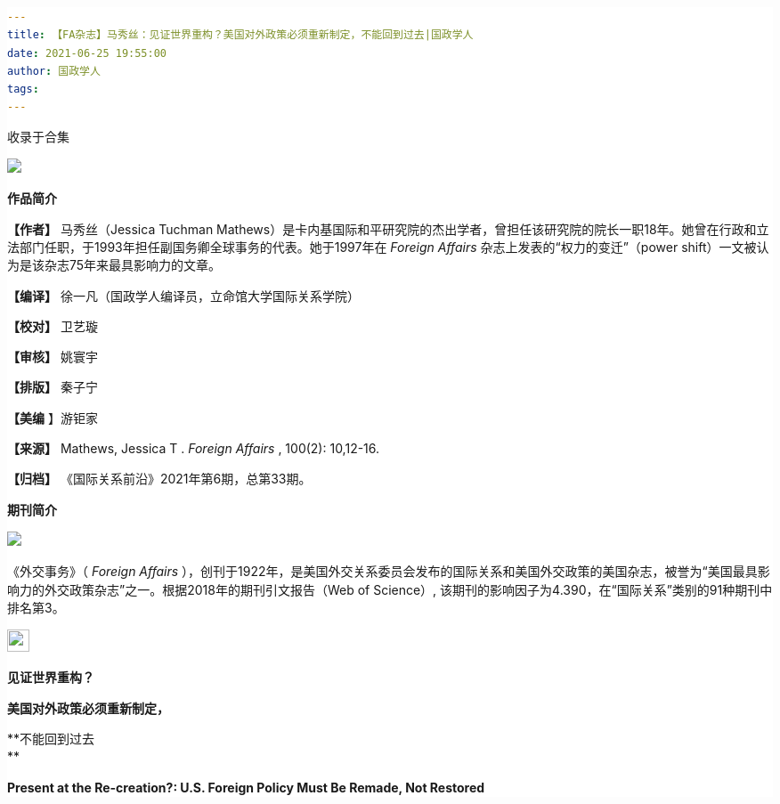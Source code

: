 ```yaml
---
title: 【FA杂志】马秀丝：见证世界重构？美国对外政策必须重新制定，不能回到过去|国政学人
date: 2021-06-25 19:55:00
author: 国政学人
tags: 
---
```



收录于合集

![](/images/1011/2.jpeg)

  

**作品简介**

 **【作者】** 马秀丝（Jessica Tuchman
Mathews）是卡内基国际和平研究院的杰出学者，曾担任该研究院的院长一职18年。她曾在行政和立法部门任职，于1993年担任副国务卿全球事务的代表。她于1997年在
_Foreign Affairs_ 杂志上发表的“权力的变迁”（power shift）一文被认为是该杂志75年来最具影响力的文章。

 **【编译】** 徐一凡（国政学人编译员，立命馆大学国际关系学院）

 **【校对】** 卫艺璇

 **【审核】** 姚寰宇

 **【排版】** 秦子宁

 **【美编** 】游钜家

 **【来源】** Mathews, Jessica T . _Foreign Affairs_ , 100(2): 10,12-16.

 **【归档】** 《国际关系前沿》2021年第6期，总第33期。

  

 **期刊简介**

  

<img src='/images/1011/3.jpeg' width='100%' />

  

《外交事务》（ _Foreign Affairs_
），创刊于1922年，是美国外交关系委员会发布的国际关系和美国外交政策的美国杂志，被誉为“美国最具影响力的外交政策杂志”之一。根据2018年的期刊引文报告（Web
of Science）, 该期刊的影响因子为4.390，在“国际关系”类别的91种期刊中排名第3。

  

<img src='/images/1011/4.jpeg' width='25' height='25' />

 **见证世界重构？**

 **美国对外政策必须重新制定，**

 **不能回到过去  
**

 **Present at the Re-creation?: U.S. Foreign Policy Must Be Remade, Not
Restored**
